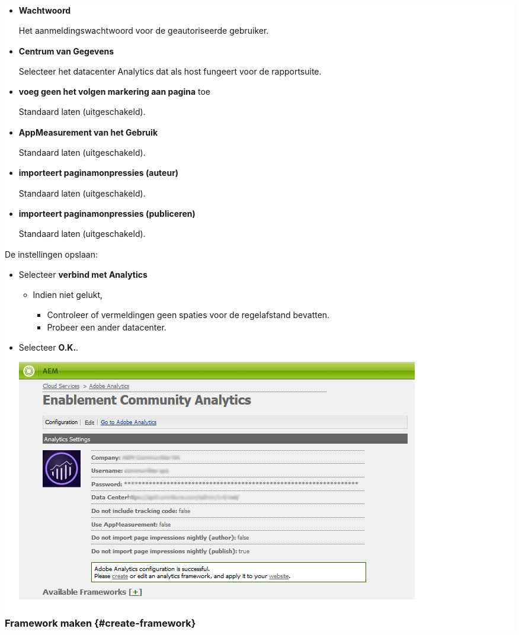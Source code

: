 * **Wachtwoord**

  Het aanmeldingswachtwoord voor de geautoriseerde gebruiker.

* **Centrum van Gegevens**

  Selecteer het datacenter Analytics dat als host fungeert voor de rapportsuite.

* **voeg geen het volgen markering aan pagina** toe

  Standaard laten (uitgeschakeld).

* **AppMeasurement van het Gebruik**

  Standaard laten (uitgeschakeld).

* **importeert paginamonpressies (auteur)**

  Standaard laten (uitgeschakeld).

* **importeert paginamonpressies (publiceren)**

  Standaard laten (uitgeschakeld).

De instellingen opslaan:

* Selecteer **verbind met Analytics**

   * Indien niet gelukt,

      * Controleer of vermeldingen geen spaties voor de regelafstand bevatten.
      * Probeer een ander datacenter.

* Selecteer **O.K.**.

  ![ analyse-montages ](assets/analytics-settings1.png)

### Framework maken {#create-framework}
